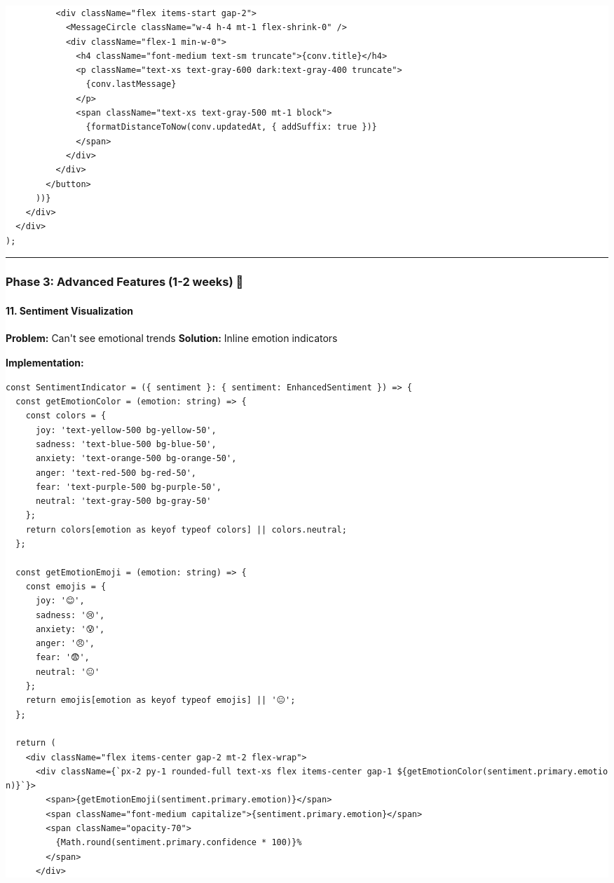 ```tsx
          <div className="flex items-start gap-2">
            <MessageCircle className="w-4 h-4 mt-1 flex-shrink-0" />
            <div className="flex-1 min-w-0">
              <h4 className="font-medium text-sm truncate">{conv.title}</h4>
              <p className="text-xs text-gray-600 dark:text-gray-400 truncate">
                {conv.lastMessage}
              </p>
              <span className="text-xs text-gray-500 mt-1 block">
                {formatDistanceToNow(conv.updatedAt, { addSuffix: true })}
              </span>
            </div>
          </div>
        </button>
      ))}
    </div>
  </div>
);
```

---

### **Phase 3: Advanced Features (1-2 weeks)** 🎨

#### 11. Sentiment Visualization
**Problem:** Can't see emotional trends
**Solution:** Inline emotion indicators

**Implementation:**
```tsx
const SentimentIndicator = ({ sentiment }: { sentiment: EnhancedSentiment }) => {
  const getEmotionColor = (emotion: string) => {
    const colors = {
      joy: 'text-yellow-500 bg-yellow-50',
      sadness: 'text-blue-500 bg-blue-50',
      anxiety: 'text-orange-500 bg-orange-50',
      anger: 'text-red-500 bg-red-50',
      fear: 'text-purple-500 bg-purple-50',
      neutral: 'text-gray-500 bg-gray-50'
    };
    return colors[emotion as keyof typeof colors] || colors.neutral;
  };

  const getEmotionEmoji = (emotion: string) => {
    const emojis = {
      joy: '😊',
      sadness: '😢',
      anxiety: '😰',
      anger: '😠',
      fear: '😨',
      neutral: '😐'
    };
    return emojis[emotion as keyof typeof emojis] || '😐';
  };

  return (
    <div className="flex items-center gap-2 mt-2 flex-wrap">
      <div className={`px-2 py-1 rounded-full text-xs flex items-center gap-1 ${getEmotionColor(sentiment.primary.emotion)}`}>
        <span>{getEmotionEmoji(sentiment.primary.emotion)}</span>
        <span className="font-medium capitalize">{sentiment.primary.emotion}</span>
        <span className="opacity-70">
          {Math.round(sentiment.primary.confidence * 100)}%
        </span>
      </div>
```